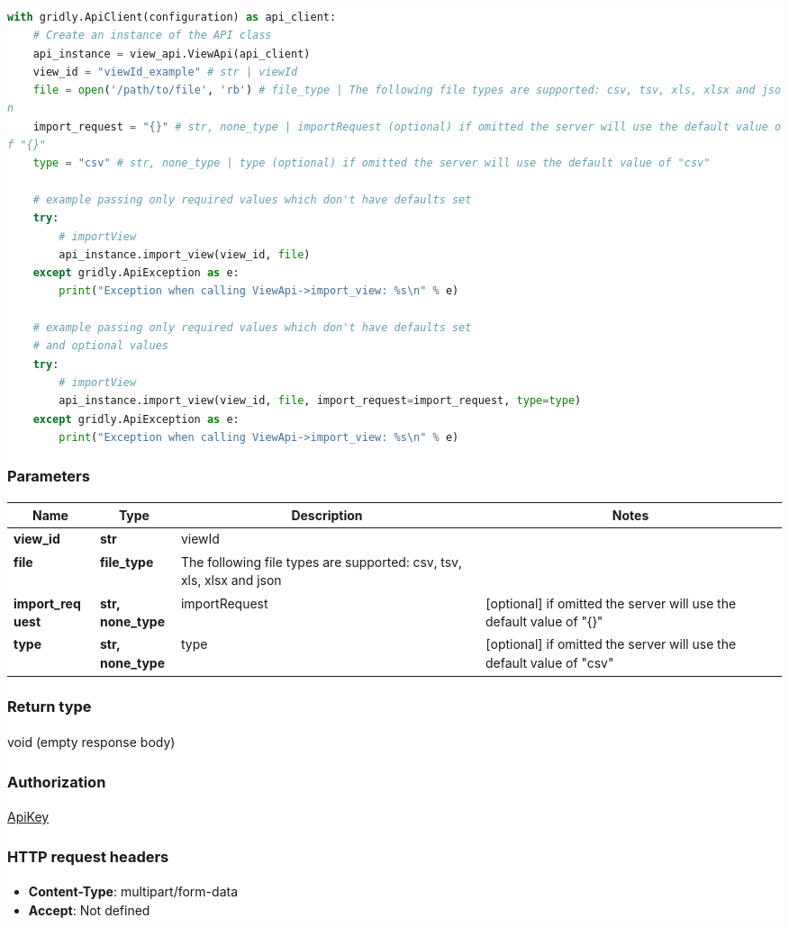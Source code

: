 ```python
with gridly.ApiClient(configuration) as api_client:
    # Create an instance of the API class
    api_instance = view_api.ViewApi(api_client)
    view_id = "viewId_example" # str | viewId
    file = open('/path/to/file', 'rb') # file_type | The following file types are supported: csv, tsv, xls, xlsx and json
    import_request = "{}" # str, none_type | importRequest (optional) if omitted the server will use the default value of "{}"
    type = "csv" # str, none_type | type (optional) if omitted the server will use the default value of "csv"

    # example passing only required values which don't have defaults set
    try:
        # importView
        api_instance.import_view(view_id, file)
    except gridly.ApiException as e:
        print("Exception when calling ViewApi->import_view: %s\n" % e)

    # example passing only required values which don't have defaults set
    # and optional values
    try:
        # importView
        api_instance.import_view(view_id, file, import_request=import_request, type=type)
    except gridly.ApiException as e:
        print("Exception when calling ViewApi->import_view: %s\n" % e)
```


### Parameters

Name | Type | Description  | Notes
------------- | ------------- | ------------- | -------------
 **view_id** | **str**| viewId |
 **file** | **file_type**| The following file types are supported: csv, tsv, xls, xlsx and json |
 **import_request** | **str, none_type**| importRequest | [optional] if omitted the server will use the default value of "{}"
 **type** | **str, none_type**| type | [optional] if omitted the server will use the default value of "csv"

### Return type

void (empty response body)

### Authorization

[ApiKey](../README.md#ApiKey)

### HTTP request headers

 - **Content-Type**: multipart/form-data
 - **Accept**: Not defined
